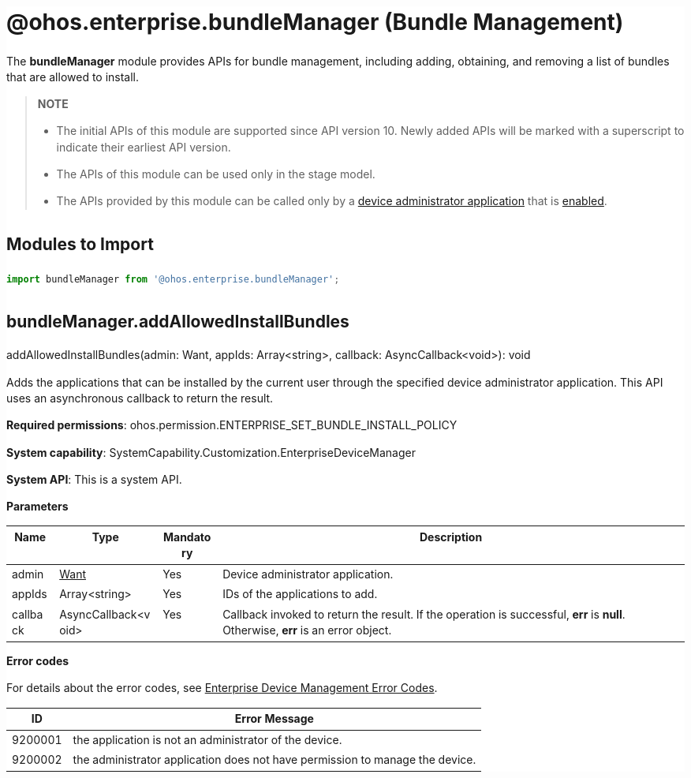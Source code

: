 # @ohos.enterprise.bundleManager (Bundle Management)

The **bundleManager** module provides APIs for bundle management, including adding, obtaining, and removing a list of bundles that are allowed to install.

> **NOTE**
>
> - The initial APIs of this module are supported since API version 10. Newly added APIs will be marked with a superscript to indicate their earliest API version.
>
> - The APIs of this module can be used only in the stage model.
>
> - The APIs provided by this module can be called only by a [device administrator application](enterpriseDeviceManagement-overview.md#basic-concepts) that is [enabled](js-apis-enterprise-adminManager.md#adminmanagerenableadmin).

## Modules to Import

```ts
import bundleManager from '@ohos.enterprise.bundleManager';
```

## bundleManager.addAllowedInstallBundles

addAllowedInstallBundles(admin: Want, appIds: Array\<string>, callback: AsyncCallback&lt;void&gt;): void

Adds the applications that can be installed by the current user through the specified device administrator application. This API uses an asynchronous callback to return the result.

**Required permissions**: ohos.permission.ENTERPRISE_SET_BUNDLE_INSTALL_POLICY

**System capability**: SystemCapability.Customization.EnterpriseDeviceManager

**System API**: This is a system API.

**Parameters**

| Name     | Type                                      | Mandatory  | Description                      |
| -------- | ---------------------------------------- | ---- | ------------------------------- |
| admin    | [Want](js-apis-app-ability-want.md)     | Yes   | Device administrator application.                 |
| appIds    | Array&lt;string&gt;                | Yes   | IDs of the applications to add.                 |
| callback | AsyncCallback&lt;void&gt;            | Yes   | Callback invoked to return the result. If the operation is successful, **err** is **null**. Otherwise, **err** is an error object.|

**Error codes**

For details about the error codes, see [Enterprise Device Management Error Codes](../errorcodes/errorcode-enterpriseDeviceManager.md).

| ID| Error Message                                                                      |
| ------- | ---------------------------------------------------------------------------- |
| 9200001 | the application is not an administrator of the device.                              |
| 9200002 | the administrator application does not have permission to manage the device.                                          |
